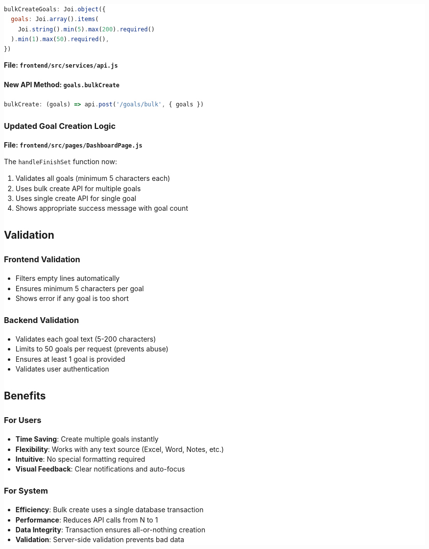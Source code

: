 ```javascript
bulkCreateGoals: Joi.object({
  goals: Joi.array().items(
    Joi.string().min(5).max(200).required()
  ).min(1).max(50).required(),
})
```

**File: `frontend/src/services/api.js`**

#### New API Method: `goals.bulkCreate`
```javascript
bulkCreate: (goals) => api.post('/goals/bulk', { goals })
```

### Updated Goal Creation Logic

**File: `frontend/src/pages/DashboardPage.js`**

The `handleFinishSet` function now:
1. Validates all goals (minimum 5 characters each)
2. Uses bulk create API for multiple goals
3. Uses single create API for single goal
4. Shows appropriate success message with goal count

## Validation

### Frontend Validation
- Filters empty lines automatically
- Ensures minimum 5 characters per goal
- Shows error if any goal is too short

### Backend Validation
- Validates each goal text (5-200 characters)
- Limits to 50 goals per request (prevents abuse)
- Ensures at least 1 goal is provided
- Validates user authentication

## Benefits

### For Users
- **Time Saving**: Create multiple goals instantly
- **Flexibility**: Works with any text source (Excel, Word, Notes, etc.)
- **Intuitive**: No special formatting required
- **Visual Feedback**: Clear notifications and auto-focus

### For System
- **Efficiency**: Bulk create uses a single database transaction
- **Performance**: Reduces API calls from N to 1
- **Data Integrity**: Transaction ensures all-or-nothing creation
- **Validation**: Server-side validation prevents bad data
